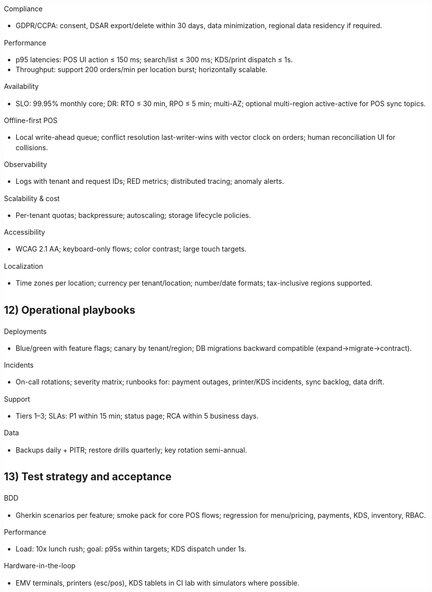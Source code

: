 Compliance
- GDPR/CCPA: consent, DSAR export/delete within 30 days, data minimization, regional data residency if required.

Performance
- p95 latencies: POS UI action ≤ 150 ms; search/list ≤ 300 ms; KDS/print dispatch ≤ 1s.
- Throughput: support 200 orders/min per location burst; horizontally scalable.

Availability
- SLO: 99.95% monthly core; DR: RTO ≤ 30 min, RPO ≤ 5 min; multi-AZ; optional multi-region active-active for POS sync topics.

Offline-first POS
- Local write-ahead queue; conflict resolution last-writer-wins with vector clock on orders; human reconciliation UI for collisions.

Observability
- Logs with tenant and request IDs; RED metrics; distributed tracing; anomaly alerts.

Scalability & cost
- Per-tenant quotas; backpressure; autoscaling; storage lifecycle policies.

Accessibility
- WCAG 2.1 AA; keyboard-only flows; color contrast; large touch targets.

Localization
- Time zones per location; currency per tenant/location; number/date formats; tax-inclusive regions supported.


## 12) Operational playbooks

Deployments
- Blue/green with feature flags; canary by tenant/region; DB migrations backward compatible (expand→migrate→contract).

Incidents
- On-call rotations; severity matrix; runbooks for: payment outages, printer/KDS incidents, sync backlog, data drift.

Support
- Tiers 1–3; SLAs: P1 within 15 min; status page; RCA within 5 business days.

Data
- Backups daily + PITR; restore drills quarterly; key rotation semi-annual.


## 13) Test strategy and acceptance

BDD
- Gherkin scenarios per feature; smoke pack for core POS flows; regression for menu/pricing, payments, KDS, inventory, RBAC.

Performance
- Load: 10x lunch rush; goal: p95s within targets; KDS dispatch under 1s.

Hardware-in-the-loop
- EMV terminals, printers (esc/pos), KDS tablets in CI lab with simulators where possible.
